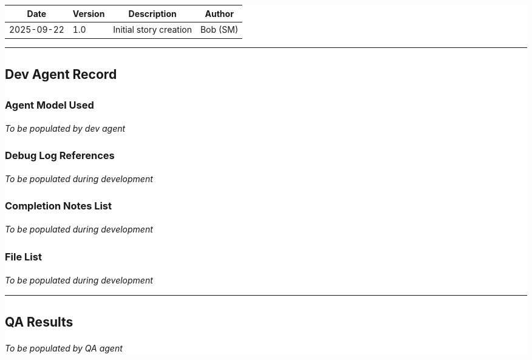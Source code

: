 | Date | Version | Description | Author |
|------|---------|-------------|--------|
| 2025-09-22 | 1.0 | Initial story creation | Bob (SM) |

---

## Dev Agent Record

### Agent Model Used
_To be populated by dev agent_

### Debug Log References
_To be populated during development_

### Completion Notes List
_To be populated during development_

### File List
_To be populated during development_

---

## QA Results
_To be populated by QA agent_